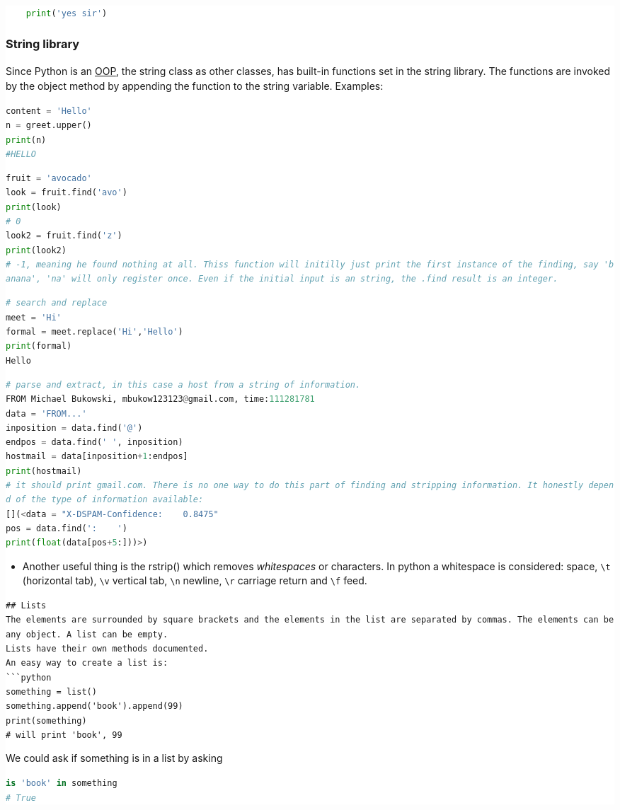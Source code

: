 ```python
	print('yes sir')
```

### String library
Since Python is an [OOP](Pillars-of-Object-Oriented-Progrmming-(OOP).md), the string class as other classes, has built-in functions set in the string library. The functions are invoked by the object method by appending the function to the string variable. Examples:
```python
content = 'Hello'
n = greet.upper()
print(n)
#HELLO
```
```python
fruit = 'avocado'
look = fruit.find('avo')
print(look)
# 0
look2 = fruit.find('z')
print(look2)
# -1, meaning he found nothing at all. Thiss function will initilly just print the first instance of the finding, say 'banana', 'na' will only register once. Even if the initial input is an string, the .find result is an integer.
```
```python
# search and replace
meet = 'Hi'
formal = meet.replace('Hi','Hello')
print(formal)
Hello
```
```python
# parse and extract, in this case a host from a string of information.
FROM Michael Bukowski, mbukow123123@gmail.com, time:111281781
data = 'FROM...'
inposition = data.find('@')
endpos = data.find(' ', inposition)
hostmail = data[inposition+1:endpos]
print(hostmail)
# it should print gmail.com. There is no one way to do this part of finding and stripping information. It honestly depend of the type of information available:
[](<data = "X-DSPAM-Confidence:    0.8475"
pos = data.find(':    ')
print(float(data[pos+5:]))>)
```
- Another useful thing is the rstrip() which removes _whitespaces_ or characters. In python a whitespace is considered: space, `\t` (horizontal tab), `\v` vertical tab, `\n` newline, `\r` carriage return and `\f` feed.

```
## Lists
The elements are surrounded by square brackets and the elements in the list are separated by commas. The elements can be any object. A list can be empty.
Lists have their own methods documented.
An easy way to create a list is:
```python
something = list()
something.append('book').append(99)
print(something)
# will print 'book', 99
```
We could ask if something is in a list by asking
```python
is 'book' in something
# True
```